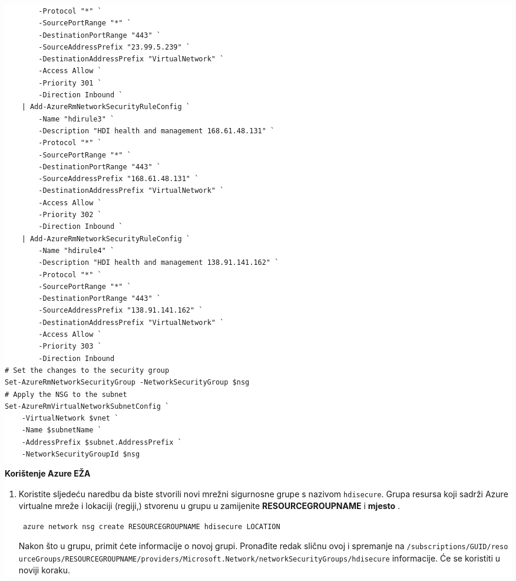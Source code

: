             -Protocol "*" `
            -SourcePortRange "*" `
            -DestinationPortRange "443" `
            -SourceAddressPrefix "23.99.5.239" `
            -DestinationAddressPrefix "VirtualNetwork" `
            -Access Allow `
            -Priority 301 `
            -Direction Inbound `
        | Add-AzureRmNetworkSecurityRuleConfig `
            -Name "hdirule3" `
            -Description "HDI health and management 168.61.48.131" `
            -Protocol "*" `
            -SourcePortRange "*" `
            -DestinationPortRange "443" `
            -SourceAddressPrefix "168.61.48.131" `
            -DestinationAddressPrefix "VirtualNetwork" `
            -Access Allow `
            -Priority 302 `
            -Direction Inbound `
        | Add-AzureRmNetworkSecurityRuleConfig `
            -Name "hdirule4" `
            -Description "HDI health and management 138.91.141.162" `
            -Protocol "*" `
            -SourcePortRange "*" `
            -DestinationPortRange "443" `
            -SourceAddressPrefix "138.91.141.162" `
            -DestinationAddressPrefix "VirtualNetwork" `
            -Access Allow `
            -Priority 303 `
            -Direction Inbound
    # Set the changes to the security group
    Set-AzureRmNetworkSecurityGroup -NetworkSecurityGroup $nsg
    # Apply the NSG to the subnet
    Set-AzureRmVirtualNetworkSubnetConfig `
        -VirtualNetwork $vnet `
        -Name $subnetName `
        -AddressPrefix $subnet.AddressPrefix `
        -NetworkSecurityGroupId $nsg

__Korištenje Azure EŽA__

1. Koristite sljedeću naredbu da biste stvorili novi mrežni sigurnosne grupe s nazivom `hdisecure`. Grupa resursa koji sadrži Azure virtualne mreže i lokaciji (regiji,) stvorenu u grupu u zamijenite __RESOURCEGROUPNAME__ i __mjesto__ .

        azure network nsg create RESOURCEGROUPNAME hdisecure LOCATION
    
    Nakon što u grupu, primit ćete informacije o novoj grupi. Pronađite redak sličnu ovoj i spremanje na `/subscriptions/GUID/resourceGroups/RESOURCEGROUPNAME/providers/Microsoft.Network/networkSecurityGroups/hdisecure` informacije. Će se koristiti u noviji koraku.
    